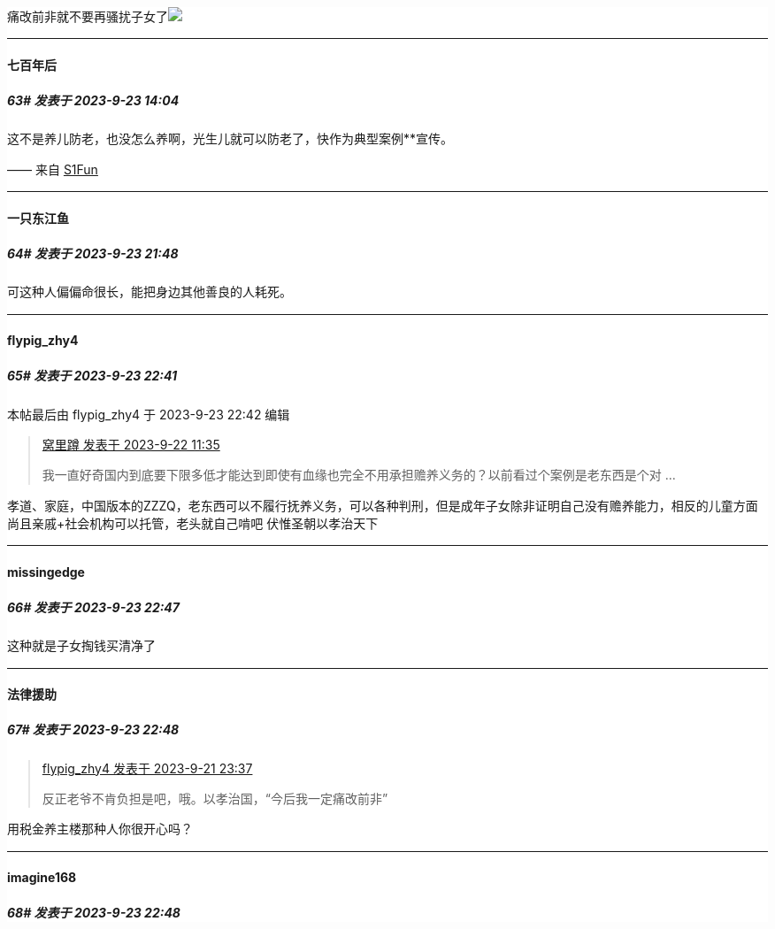 痛改前非就不要再骚扰子女了<img src="https://static.saraba1st.com/image/smiley/face2017/001.png" referrerpolicy="no-referrer">


*****

####  七百年后  
##### 63#       发表于 2023-9-23 14:04

这不是养儿防老，也没怎么养啊，光生儿就可以防老了，快作为典型案例**宣传。

—— 来自 [S1Fun](https://s1fun.koalcat.com)


*****

####  一只东江鱼  
##### 64#       发表于 2023-9-23 21:48

可这种人偏偏命很长，能把身边其他善良的人耗死。


*****

####  flypig_zhy4  
##### 65#       发表于 2023-9-23 22:41

 本帖最后由 flypig_zhy4 于 2023-9-23 22:42 编辑 
<blockquote><a href="httphttps://bbs.saraba1st.com/2b/forum.php?mod=redirect&amp;goto=findpost&amp;pid=62491787&amp;ptid=2153777" target="_blank">窝里蹲 发表于 2023-9-22 11:35</a>

我一直好奇国内到底要下限多低才能达到即使有血缘也完全不用承担赡养义务的？以前看过个案例是老东西是个对 ...</blockquote>
孝道、家庭，中国版本的ZZZQ，老东西可以不履行抚养义务，可以各种判刑，但是成年子女除非证明自己没有赡养能力，相反的儿童方面尚且亲戚+社会机构可以托管，老头就自己啃吧
伏惟圣朝以孝治天下


*****

####  missingedge  
##### 66#       发表于 2023-9-23 22:47

这种就是子女掏钱买清净了

*****

####  法律援助  
##### 67#       发表于 2023-9-23 22:48

<blockquote><a href="httphttps://bbs.saraba1st.com/2b/forum.php?mod=redirect&amp;goto=findpost&amp;pid=62487796&amp;ptid=2153777" target="_blank">flypig_zhy4 发表于 2023-9-21 23:37</a>

反正老爷不肯负担是吧，哦。以孝治国，“今后我一定痛改前非”</blockquote>
用税金养主楼那种人你很开心吗？

*****

####  imagine168  
##### 68#       发表于 2023-9-23 22:48
